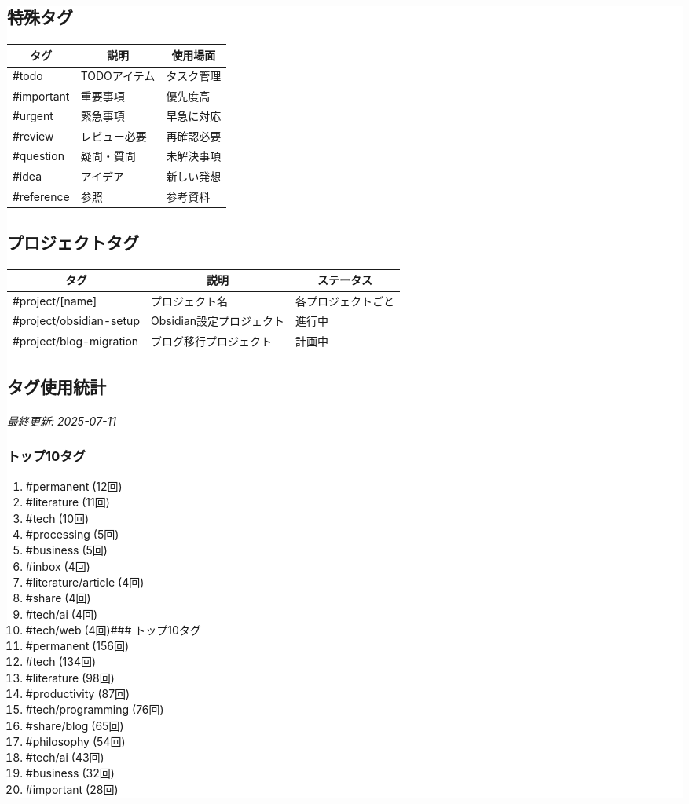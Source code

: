 ## 特殊タグ

| タグ | 説明 | 使用場面 |
|------|------|----------|
| #todo | TODOアイテム | タスク管理 |
| #important | 重要事項 | 優先度高 |
| #urgent | 緊急事項 | 早急に対応 |
| #review | レビュー必要 | 再確認必要 |
| #question | 疑問・質問 | 未解決事項 |
| #idea | アイデア | 新しい発想 |
| #reference | 参照 | 参考資料 |

## プロジェクトタグ

| タグ | 説明 | ステータス |
|------|------|----------|
| #project/[name] | プロジェクト名 | 各プロジェクトごと |
| #project/obsidian-setup | Obsidian設定プロジェクト | 進行中 |
| #project/blog-migration | ブログ移行プロジェクト | 計画中 |

## タグ使用統計

_最終更新: 2025-07-11_

### トップ10タグ
1. #permanent (12回)
2. #literature (11回)
3. #tech (10回)
4. #processing (5回)
5. #business (5回)
6. #inbox (4回)
7. #literature/article (4回)
8. #share (4回)
9. #tech/ai (4回)
10. #tech/web (4回)### トップ10タグ
1. #permanent (156回)
2. #tech (134回)
3. #literature (98回)
4. #productivity (87回)
5. #tech/programming (76回)
6. #share/blog (65回)
7. #philosophy (54回)
8. #tech/ai (43回)
9. #business (32回)
10. #important (28回)
